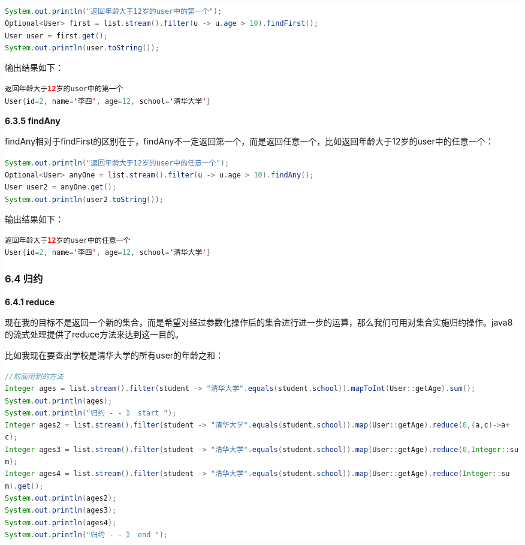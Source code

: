 ```java
System.out.println("返回年龄大于12岁的user中的第一个");
Optional<User> first = list.stream().filter(u -> u.age > 10).findFirst();
User user = first.get();
System.out.println(user.toString());
```

输出结果如下：

```java
返回年龄大于12岁的user中的第一个
User{id=2, name='李四', age=12, school='清华大学'}
```

**6.3.5 findAny**

findAny相对于findFirst的区别在于，findAny不一定返回第一个，而是返回任意一个，比如返回年龄大于12岁的user中的任意一个：

```java
System.out.println("返回年龄大于12岁的user中的任意一个");
Optional<User> anyOne = list.stream().filter(u -> u.age > 10).findAny();
User user2 = anyOne.get();
System.out.println(user2.toString());
```

输出结果如下：

```java
返回年龄大于12岁的user中的任意一个
User{id=2, name='李四', age=12, school='清华大学'}
```

### 6.4 归约

**6.4.1 reduce**

现在我的目标不是返回一个新的集合，而是希望对经过参数化操作后的集合进行进一步的运算，那么我们可用对集合实施归约操作。java8的流式处理提供了reduce方法来达到这一目的。

比如我现在要查出学校是清华大学的所有user的年龄之和：

```java
//前面用到的方法
Integer ages = list.stream().filter(student -> "清华大学".equals(student.school)).mapToInt(User::getAge).sum();
System.out.println(ages);
System.out.println("归约 - - 》 start ");
Integer ages2 = list.stream().filter(student -> "清华大学".equals(student.school)).map(User::getAge).reduce(0,(a,c)->a+c);
Integer ages3 = list.stream().filter(student -> "清华大学".equals(student.school)).map(User::getAge).reduce(0,Integer::sum);
Integer ages4 = list.stream().filter(student -> "清华大学".equals(student.school)).map(User::getAge).reduce(Integer::sum).get();
System.out.println(ages2);
System.out.println(ages3);
System.out.println(ages4);
System.out.println("归约 - - 》 end ");
```
